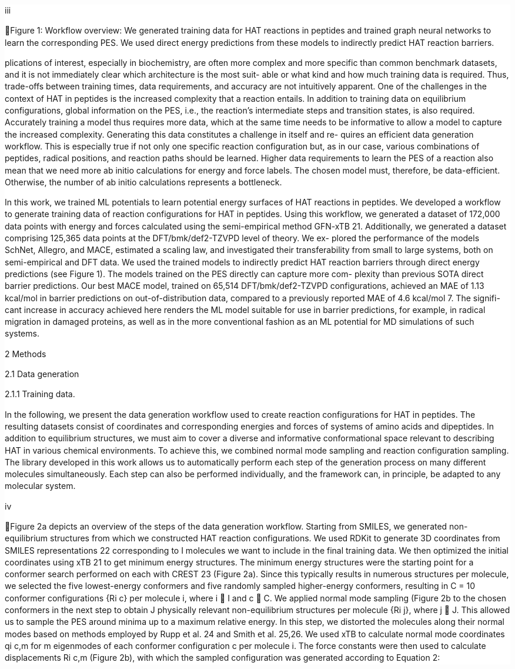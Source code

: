 iii

Figure 1: Workflow overview: We generated training data for HAT reactions in peptides and trained graph neural networks to learn the corresponding PES. We used direct energy predictions from these models to indirectly predict HAT reaction barriers.

plications of interest, especially in biochemistry, are often more complex and more specific than common benchmark datasets, and it is not immediately clear which architecture is the most suit- able or what kind and how much training data is required. Thus, trade-offs between training times, data requirements, and accuracy are not intuitively apparent. One of the challenges in the context of HAT in peptides is the increased complexity that a reaction entails. In addition to training data on equilibrium configurations, global information on the PES, i.e., the reaction’s intermediate steps and transition states, is also required. Accurately training a model thus requires more data, which at the same time needs to be informative to allow a model to capture the increased complexity. Generating this data constitutes a challenge in itself and re- quires an efficient data generation workflow. This is especially true if not only one specific reaction configuration but, as in our case, various combinations of peptides, radical positions, and reaction paths should be learned. Higher data requirements to learn the PES of a reaction also mean that we need more ab initio calculations for energy and force labels. The chosen model must, therefore, be data-efficient. Otherwise, the number of ab initio calculations represents a bottleneck.

In this work, we trained ML potentials to learn potential energy surfaces of HAT reactions in peptides. We developed a workflow to generate training data of reaction configurations for HAT in peptides. Using this workflow, we generated a dataset of 172,000 data points with energy and forces calculated using the semi-empirical method GFN-xTB 21. Additionally, we generated a dataset comprising 125,365 data points at the DFT/bmk/def2-TZVPD level of theory. We ex- plored the performance of the models SchNet, Allegro, and MACE, estimated a scaling law, and investigated their transferability from small to large systems, both on semi-empirical and DFT data. We used the trained models to indirectly predict HAT reaction barriers through direct energy predictions (see Figure 1). The models trained on the PES directly can capture more com- plexity than previous SOTA direct barrier predictions. Our best MACE model, trained on 65,514 DFT/bmk/def2-TZVPD configurations, achieved an MAE of 1.13 kcal/mol in barrier predictions on out-of-distribution data, compared to a previously reported MAE of 4.6 kcal/mol 7. The signifi- cant increase in accuracy achieved here renders the ML model suitable for use in barrier predictions, for example, in radical migration in damaged proteins, as well as in the more conventional fashion as an ML potential for MD simulations of such systems.

2 Methods

2.1 Data generation

2.1.1 Training data.

In the following, we present the data generation workflow used to create reaction configurations for HAT in peptides. The resulting datasets consist of coordinates and corresponding energies and forces of systems of amino acids and dipeptides. In addition to equilibrium structures, we must aim to cover a diverse and informative conformational space relevant to describing HAT in various chemical environments. To achieve this, we combined normal mode sampling and reaction configuration sampling. The library developed in this work allows us to automatically perform each step of the generation process on many different molecules simultaneously. Each step can also be performed individually, and the framework can, in principle, be adapted to any molecular system.

iv

Figure 2a depicts an overview of the steps of the data generation workflow. Starting from SMILES, we generated non-equilibrium structures from which we constructed HAT reaction configurations. We used RDKit to generate 3D coordinates from SMILES representations 22 corresponding to I molecules we want to include in the final training data. We then optimized the initial coordinates using xTB 21 to get minimum energy structures. The minimum energy structures were the starting point for a conformer search performed on each with CREST 23 (Figure 2a). Since this typically results in numerous structures per molecule, we selected the five lowest-energy conformers and five randomly sampled higher-energy conformers, resulting in C = 10 conformer configurations {Ri c} per molecule i, where i ∈ I and c ∈ C. We applied normal mode sampling (Figure 2b to the chosen conformers in the next step to obtain J physically relevant non-equilibrium structures per molecule {Ri j}, where j ∈ J. This allowed us to sample the PES around minima up to a maximum relative energy. In this step, we distorted the molecules along their normal modes based on methods employed by Rupp et al. 24 and Smith et al. 25,26. We used xTB to calculate normal mode coordinates qi c,m for m eigenmodes of each conformer configuration c per molecule i. The force constants were then used to calculate displacements Ri c,m (Figure 2b), with which the sampled configuration was generated according to Equation 2: